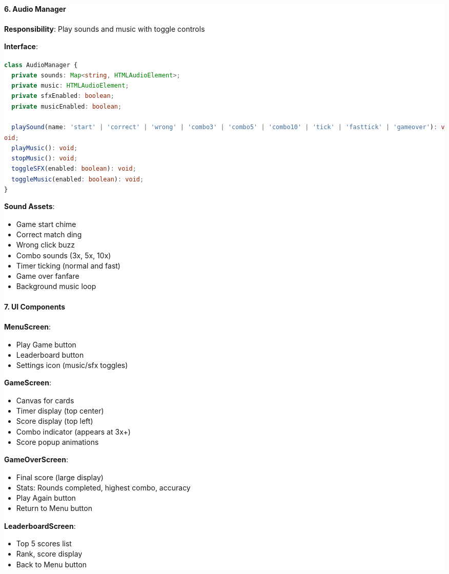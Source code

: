 #### 6. Audio Manager
**Responsibility**: Play sounds and music with toggle controls

**Interface**:
```typescript
class AudioManager {
  private sounds: Map<string, HTMLAudioElement>;
  private music: HTMLAudioElement;
  private sfxEnabled: boolean;
  private musicEnabled: boolean;
  
  playSound(name: 'start' | 'correct' | 'wrong' | 'combo3' | 'combo5' | 'combo10' | 'tick' | 'fasttick' | 'gameover'): void;
  playMusic(): void;
  stopMusic(): void;
  toggleSFX(enabled: boolean): void;
  toggleMusic(enabled: boolean): void;
}
```

**Sound Assets**:
- Game start chime
- Correct match ding
- Wrong click buzz
- Combo sounds (3x, 5x, 10x)
- Timer ticking (normal and fast)
- Game over fanfare
- Background music loop

#### 7. UI Components

**MenuScreen**:
- Play Game button
- Leaderboard button
- Settings icon (music/sfx toggles)

**GameScreen**:
- Canvas for cards
- Timer display (top center)
- Score display (top left)
- Combo indicator (appears at 3x+)
- Score popup animations

**GameOverScreen**:
- Final score (large display)
- Stats: Rounds completed, highest combo, accuracy
- Play Again button
- Return to Menu button

**LeaderboardScreen**:
- Top 5 scores list
- Rank, score display
- Back to Menu button
